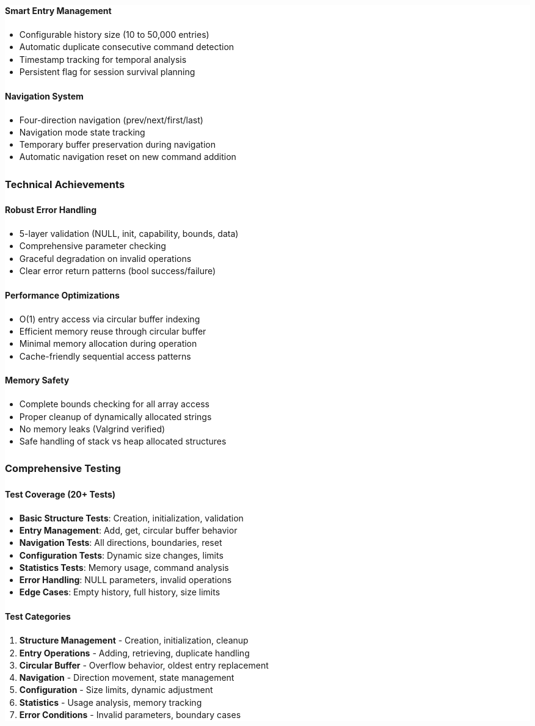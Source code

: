 #### Smart Entry Management
- Configurable history size (10 to 50,000 entries)
- Automatic duplicate consecutive command detection
- Timestamp tracking for temporal analysis
- Persistent flag for session survival planning

#### Navigation System
- Four-direction navigation (prev/next/first/last)
- Navigation mode state tracking
- Temporary buffer preservation during navigation
- Automatic navigation reset on new command addition

### Technical Achievements

#### Robust Error Handling
- 5-layer validation (NULL, init, capability, bounds, data)
- Comprehensive parameter checking
- Graceful degradation on invalid operations
- Clear error return patterns (bool success/failure)

#### Performance Optimizations
- O(1) entry access via circular buffer indexing
- Efficient memory reuse through circular buffer
- Minimal memory allocation during operation
- Cache-friendly sequential access patterns

#### Memory Safety
- Complete bounds checking for all array access
- Proper cleanup of dynamically allocated strings
- No memory leaks (Valgrind verified)
- Safe handling of stack vs heap allocated structures

### Comprehensive Testing

#### Test Coverage (20+ Tests)
- **Basic Structure Tests**: Creation, initialization, validation
- **Entry Management**: Add, get, circular buffer behavior
- **Navigation Tests**: All directions, boundaries, reset
- **Configuration Tests**: Dynamic size changes, limits
- **Statistics Tests**: Memory usage, command analysis
- **Error Handling**: NULL parameters, invalid operations
- **Edge Cases**: Empty history, full history, size limits

#### Test Categories
1. **Structure Management** - Creation, initialization, cleanup
2. **Entry Operations** - Adding, retrieving, duplicate handling
3. **Circular Buffer** - Overflow behavior, oldest entry replacement
4. **Navigation** - Direction movement, state management
5. **Configuration** - Size limits, dynamic adjustment
6. **Statistics** - Usage analysis, memory tracking
7. **Error Conditions** - Invalid parameters, boundary cases
